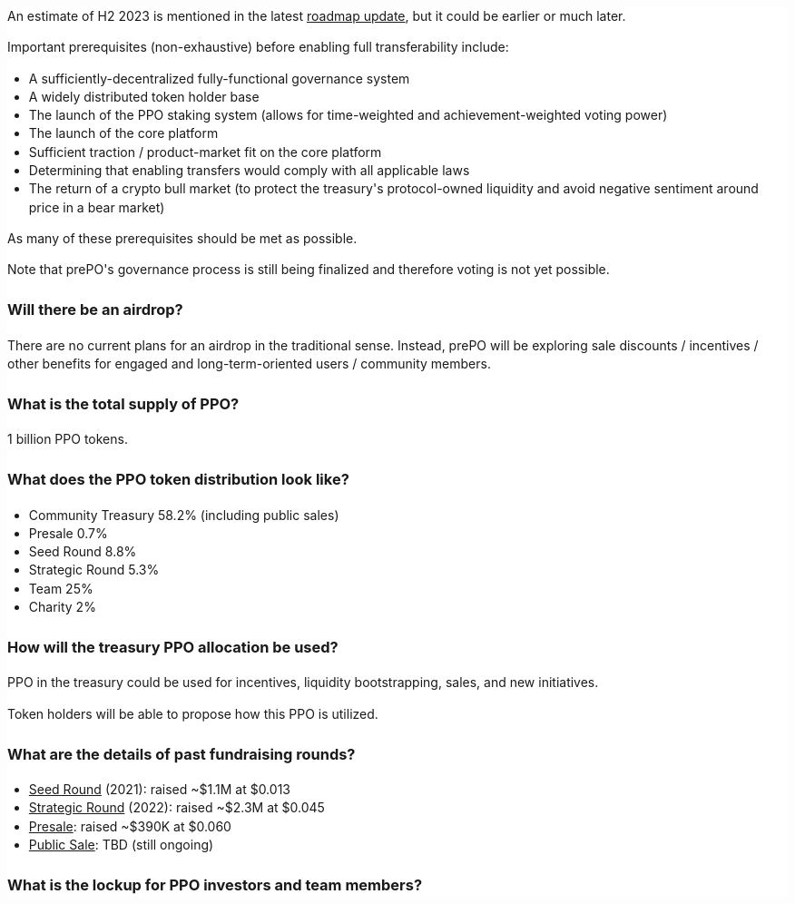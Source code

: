 An estimate of H2 2023 is mentioned in the latest [roadmap update](https://medium.com/prepo/prepo-roadmap-update-q4-2022-%EF%B8%8F-62497a63c7e), but it could be earlier or much later.

Important prerequisites (non-exhaustive) before enabling full transferability include:

- A sufficiently-decentralized fully-functional governance system
- A widely distributed token holder base
- The launch of the PPO staking system (allows for time-weighted and achievement-weighted voting power)
- The launch of the core platform
- Sufficient traction / product-market fit on the core platform
- Determining that enabling transfers would comply with all applicable laws
- The return of a crypto bull market (to protect the treasury's protocol-owned liquidity and avoid negative sentiment around price in a bear market)

As many of these prerequisites should be met as possible. 

Note that prePO's governance process is still being finalized and therefore voting is not yet possible.

### Will there be an airdrop?

There are no current plans for an airdrop in the traditional sense. Instead, prePO will be exploring sale discounts / incentives / other benefits for engaged and long-term-oriented users / community members.

### What is the total supply of PPO?

1 billion PPO tokens.

### What does the PPO token distribution look like?

- Community Treasury 58.2% (including public sales)
- Presale 0.7%
- Seed Round 8.8%
- Strategic Round 5.3%
- Team 25%
- Charity 2%

### How will the treasury PPO allocation be used?

PPO in the treasury could be used for incentives, liquidity bootstrapping, sales, and new initiatives.

Token holders will be able to propose how this PPO is utilized.

### What are the details of past fundraising rounds?

- [Seed Round](https://prepo.io/blog/prepo-seed-round/) (2021): raised ~$1.1M at $0.013
- [Strategic Round](https://prepo.io/blog/prepo-strategic-round/) (2022): raised ~$2.3M at $0.045
- [Presale](https://medium.com/prepo/a-successful-presale-d427c8d52327): raised ~$390K at $0.060
- [Public Sale](https://sale.prepo.io/): TBD (still ongoing)

### What is the lockup for PPO investors and team members?
